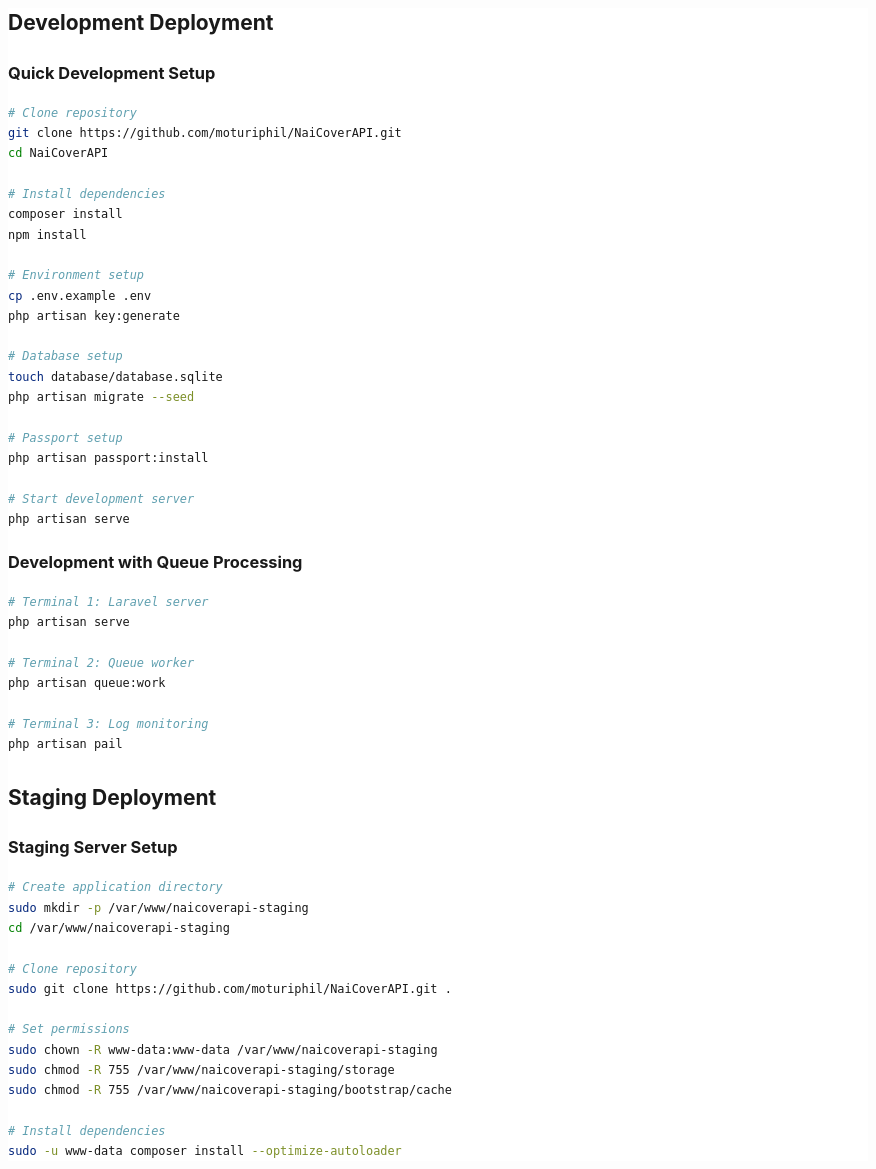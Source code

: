 ## Development Deployment

### Quick Development Setup

```bash
# Clone repository
git clone https://github.com/moturiphil/NaiCoverAPI.git
cd NaiCoverAPI

# Install dependencies
composer install
npm install

# Environment setup
cp .env.example .env
php artisan key:generate

# Database setup
touch database/database.sqlite
php artisan migrate --seed

# Passport setup
php artisan passport:install

# Start development server
php artisan serve
```

### Development with Queue Processing

```bash
# Terminal 1: Laravel server
php artisan serve

# Terminal 2: Queue worker
php artisan queue:work

# Terminal 3: Log monitoring
php artisan pail
```

## Staging Deployment

### Staging Server Setup

```bash
# Create application directory
sudo mkdir -p /var/www/naicoverapi-staging
cd /var/www/naicoverapi-staging

# Clone repository
sudo git clone https://github.com/moturiphil/NaiCoverAPI.git .

# Set permissions
sudo chown -R www-data:www-data /var/www/naicoverapi-staging
sudo chmod -R 755 /var/www/naicoverapi-staging/storage
sudo chmod -R 755 /var/www/naicoverapi-staging/bootstrap/cache

# Install dependencies
sudo -u www-data composer install --optimize-autoloader
```
